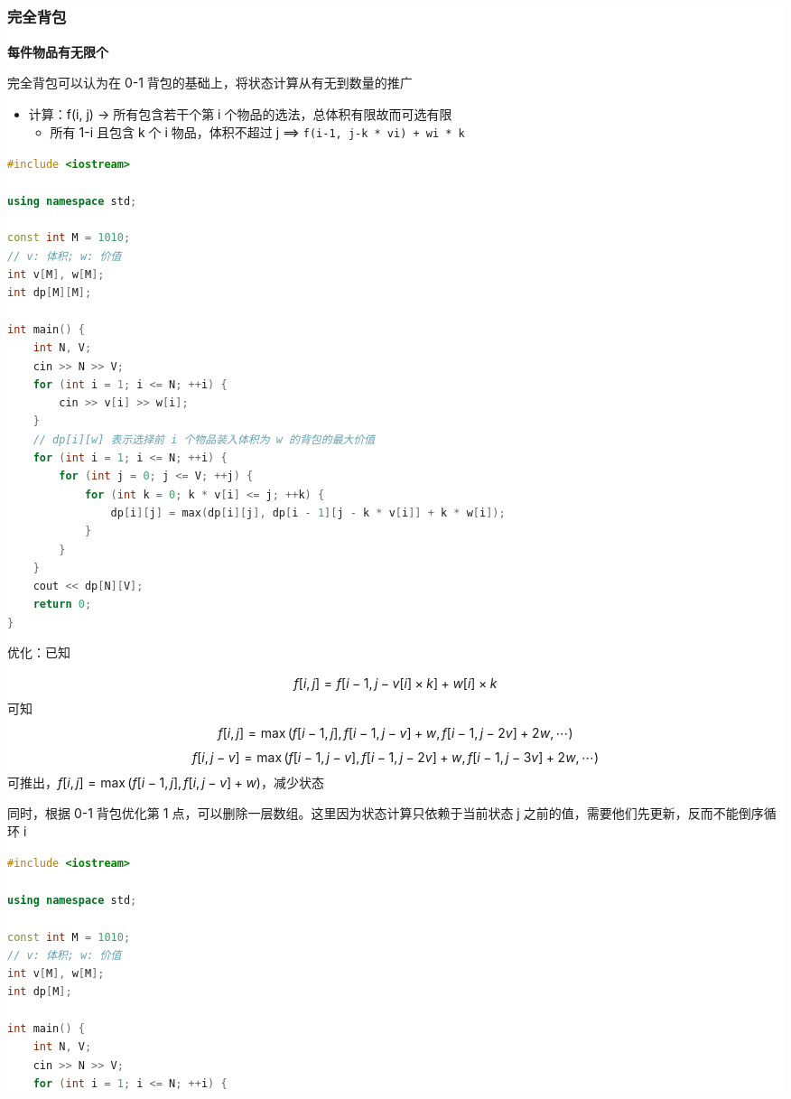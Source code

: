 ### 完全背包

**每件物品有无限个**

完全背包可以认为在 0-1 背包的基础上，将状态计算从有无到数量的推广
- 计算：f(i, j) -> 所有包含若干个第 i 个物品的选法，总体积有限故而可选有限
	- 所有 1-i 且包含 k 个 i 物品，体积不超过 j  ==> `f(i-1, j-k * vi) + wi * k`

```C++
#include <iostream>

using namespace std;

const int M = 1010;
// v: 体积; w: 价值
int v[M], w[M];
int dp[M][M];

int main() {
    int N, V;
    cin >> N >> V;
    for (int i = 1; i <= N; ++i) {
        cin >> v[i] >> w[i];
    }
    // dp[i][w] 表示选择前 i 个物品装入体积为 w 的背包的最大价值
    for (int i = 1; i <= N; ++i) {
        for (int j = 0; j <= V; ++j) {
            for (int k = 0; k * v[i] <= j; ++k) {
                dp[i][j] = max(dp[i][j], dp[i - 1][j - k * v[i]] + k * w[i]);
            }
        }
    }
    cout << dp[N][V];
    return 0;
}
```

优化：已知

$$
f[i, j]=f[i-1, j-v[i]\times k]+w[i]\times k
$$
可知
$$
f[i,j]=\max(f[i-1, j], f[i-1,j-v]+w, f[i-1,j-2v]+2w,\cdots)
$$
$$
f[i,j-v]=\max(f[i-1, j-v], f[i-1,j-2v]+w, f[i-1,j-3v]+2w,\cdots)
$$
可推出，$f[i,j]=\max(f[i-1,j], f[i, j-v]+w)$，减少状态

同时，根据 0-1 背包优化第 1 点，可以删除一层数组。这里因为状态计算只依赖于当前状态 j 之前的值，需要他们先更新，反而不能倒序循环 i

```C++
#include <iostream>

using namespace std;

const int M = 1010;
// v: 体积; w: 价值
int v[M], w[M];
int dp[M];

int main() {
    int N, V;
    cin >> N >> V;
    for (int i = 1; i <= N; ++i) {
```